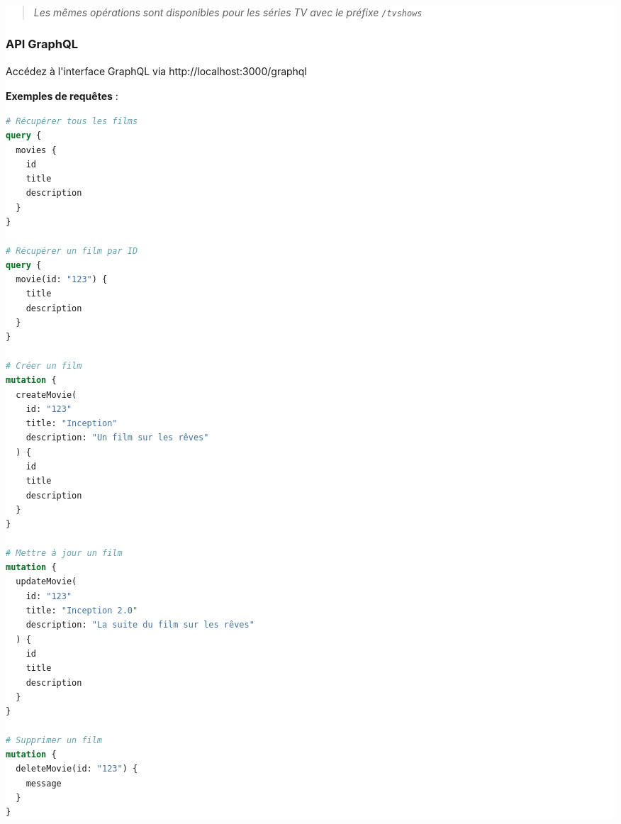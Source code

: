 > _Les mêmes opérations sont disponibles pour les séries TV avec le préfixe `/tvshows`_

### API GraphQL

Accédez à l'interface GraphQL via http://localhost:3000/graphql

**Exemples de requêtes** :

```graphql
# Récupérer tous les films
query {
  movies {
    id
    title
    description
  }
}

# Récupérer un film par ID
query {
  movie(id: "123") {
    title
    description
  }
}

# Créer un film
mutation {
  createMovie(
    id: "123"
    title: "Inception"
    description: "Un film sur les rêves"
  ) {
    id
    title
    description
  }
}

# Mettre à jour un film
mutation {
  updateMovie(
    id: "123"
    title: "Inception 2.0"
    description: "La suite du film sur les rêves"
  ) {
    id
    title
    description
  }
}

# Supprimer un film
mutation {
  deleteMovie(id: "123") {
    message
  }
}
```
